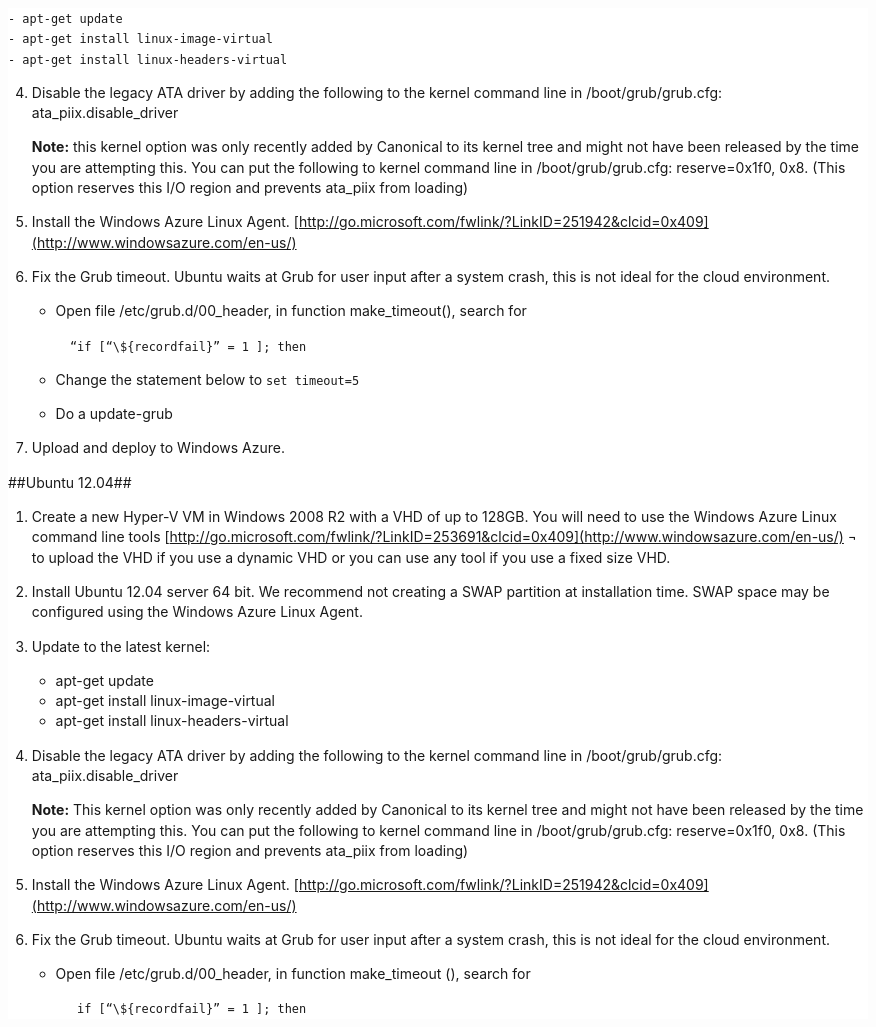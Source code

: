 	- apt-get update
	- apt-get install linux-image-virtual
	- apt-get install linux-headers-virtual

4.	Disable the legacy ATA driver by adding the following to the kernel command line in /boot/grub/grub.cfg: ata_piix.disable_driver

	**Note:** this kernel option was only recently added by  Canonical to its kernel tree and might not have been released by the time you are attempting this. You can put the following to kernel command line in /boot/grub/grub.cfg: reserve=0x1f0, 0x8. (This option reserves this I/O region and prevents ata_piix from loading)

5.	Install the Windows Azure Linux Agent.
[http://go.microsoft.com/fwlink/?LinkID=251942&clcid=0x409](http://www.windowsazure.com/en-us/)
6.	Fix the Grub timeout. Ubuntu waits at Grub for user input after a system crash, this is not ideal for the cloud environment.

	- Open file /etc/grub.d/00_header, in function make\_timeout(), search for
		
			“if [“\${recordfail}” = 1 ]; then

	- Change the statement below to `set timeout=5`

	- Do a update-grub

7.	Upload and deploy to Windows Azure.


##Ubuntu 12.04##

1.	Create a new Hyper-V VM in Windows 2008 R2 with a VHD of up to 128GB. You will need to use the Windows Azure Linux command line tools [http://go.microsoft.com/fwlink/?LinkID=253691&clcid=0x409](http://www.windowsazure.com/en-us/) ¬  to upload the VHD if you use a dynamic VHD or  you can use any tool if you use a fixed size VHD.
1.	Install Ubuntu 12.04 server 64 bit. We recommend not creating a SWAP partition at installation time. SWAP space may be configured using the Windows Azure Linux Agent.
3.	Update to the latest kernel:

	- apt-get update
	- apt-get install linux-image-virtual
	- apt-get install linux-headers-virtual

4.	Disable the legacy ATA driver by adding the following to the kernel command line in /boot/grub/grub.cfg: ata_piix.disable_driver

	**Note:** This kernel option was only recently added by Canonical to its kernel tree and might not have been released by the time you are attempting this. You can put the following to kernel command line in /boot/grub/grub.cfg: reserve=0x1f0, 0x8. (This option reserves this I/O region and prevents ata_piix from loading)

5.	Install the Windows Azure Linux Agent.
[http://go.microsoft.com/fwlink/?LinkID=251942&clcid=0x409](http://www.windowsazure.com/en-us/)
6.	Fix the Grub timeout. Ubuntu waits at Grub for user input after a system crash, this is not ideal for the cloud environment.

	- Open file /etc/grub.d/00_header, in function make\_timeout (), search for

			 if [“\${recordfail}” = 1 ]; then
